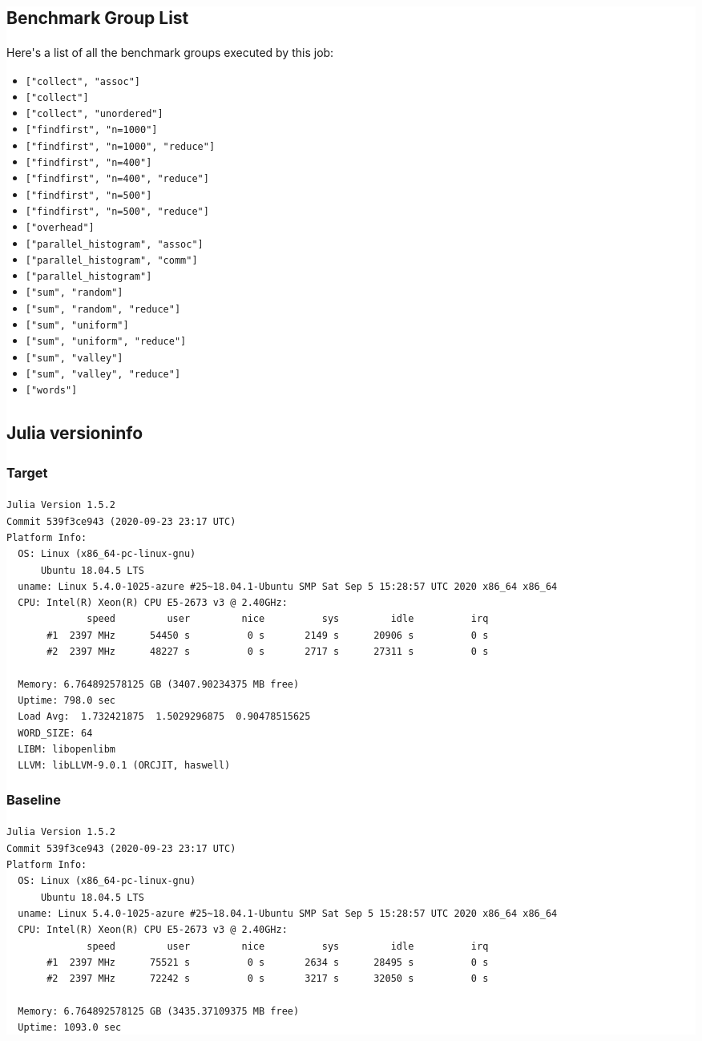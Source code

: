 ## Benchmark Group List
Here's a list of all the benchmark groups executed by this job:

- `["collect", "assoc"]`
- `["collect"]`
- `["collect", "unordered"]`
- `["findfirst", "n=1000"]`
- `["findfirst", "n=1000", "reduce"]`
- `["findfirst", "n=400"]`
- `["findfirst", "n=400", "reduce"]`
- `["findfirst", "n=500"]`
- `["findfirst", "n=500", "reduce"]`
- `["overhead"]`
- `["parallel_histogram", "assoc"]`
- `["parallel_histogram", "comm"]`
- `["parallel_histogram"]`
- `["sum", "random"]`
- `["sum", "random", "reduce"]`
- `["sum", "uniform"]`
- `["sum", "uniform", "reduce"]`
- `["sum", "valley"]`
- `["sum", "valley", "reduce"]`
- `["words"]`

## Julia versioninfo

### Target
```
Julia Version 1.5.2
Commit 539f3ce943 (2020-09-23 23:17 UTC)
Platform Info:
  OS: Linux (x86_64-pc-linux-gnu)
      Ubuntu 18.04.5 LTS
  uname: Linux 5.4.0-1025-azure #25~18.04.1-Ubuntu SMP Sat Sep 5 15:28:57 UTC 2020 x86_64 x86_64
  CPU: Intel(R) Xeon(R) CPU E5-2673 v3 @ 2.40GHz: 
              speed         user         nice          sys         idle          irq
       #1  2397 MHz      54450 s          0 s       2149 s      20906 s          0 s
       #2  2397 MHz      48227 s          0 s       2717 s      27311 s          0 s
       
  Memory: 6.764892578125 GB (3407.90234375 MB free)
  Uptime: 798.0 sec
  Load Avg:  1.732421875  1.5029296875  0.90478515625
  WORD_SIZE: 64
  LIBM: libopenlibm
  LLVM: libLLVM-9.0.1 (ORCJIT, haswell)
```

### Baseline
```
Julia Version 1.5.2
Commit 539f3ce943 (2020-09-23 23:17 UTC)
Platform Info:
  OS: Linux (x86_64-pc-linux-gnu)
      Ubuntu 18.04.5 LTS
  uname: Linux 5.4.0-1025-azure #25~18.04.1-Ubuntu SMP Sat Sep 5 15:28:57 UTC 2020 x86_64 x86_64
  CPU: Intel(R) Xeon(R) CPU E5-2673 v3 @ 2.40GHz: 
              speed         user         nice          sys         idle          irq
       #1  2397 MHz      75521 s          0 s       2634 s      28495 s          0 s
       #2  2397 MHz      72242 s          0 s       3217 s      32050 s          0 s
       
  Memory: 6.764892578125 GB (3435.37109375 MB free)
  Uptime: 1093.0 sec
```